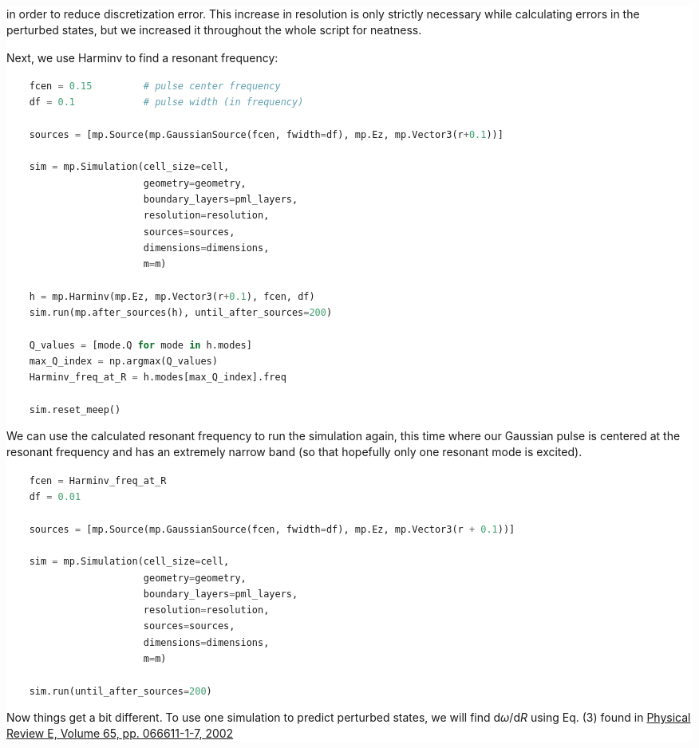in order to reduce discretization error. This increase in resolution is only strictly necessary while calculating errors
in the perturbed states, but we increased it throughout the whole script for neatness.

Next, we use Harminv to find a resonant frequency:
```python
    fcen = 0.15         # pulse center frequency
    df = 0.1            # pulse width (in frequency)

    sources = [mp.Source(mp.GaussianSource(fcen, fwidth=df), mp.Ez, mp.Vector3(r+0.1))]

    sim = mp.Simulation(cell_size=cell,
                        geometry=geometry,
                        boundary_layers=pml_layers,
                        resolution=resolution,
                        sources=sources,
                        dimensions=dimensions,
                        m=m)

    h = mp.Harminv(mp.Ez, mp.Vector3(r+0.1), fcen, df)
    sim.run(mp.after_sources(h), until_after_sources=200)

    Q_values = [mode.Q for mode in h.modes]
    max_Q_index = np.argmax(Q_values)
    Harminv_freq_at_R = h.modes[max_Q_index].freq

    sim.reset_meep()
```

We can use the calculated resonant frequency to run the simulation again, this time where our Gaussian pulse is centered
at the resonant frequency and has an extremely narrow band (so that hopefully only one resonant mode is excited).

```python
    fcen = Harminv_freq_at_R
    df = 0.01

    sources = [mp.Source(mp.GaussianSource(fcen, fwidth=df), mp.Ez, mp.Vector3(r + 0.1))]

    sim = mp.Simulation(cell_size=cell,
                        geometry=geometry,
                        boundary_layers=pml_layers,
                        resolution=resolution,
                        sources=sources,
                        dimensions=dimensions,
                        m=m)

    sim.run(until_after_sources=200)
```

Now things get a bit different. To use one simulation to predict perturbed states, we will find 
$\mathrm{d}\omega/\mathrm{d}R$ using Eq. (3) found in [Physical Review E, Volume 65, pp. 066611-1-7, 2002](http://math.mit.edu/~stevenj/papers/JohnsonIb02.pdf)
